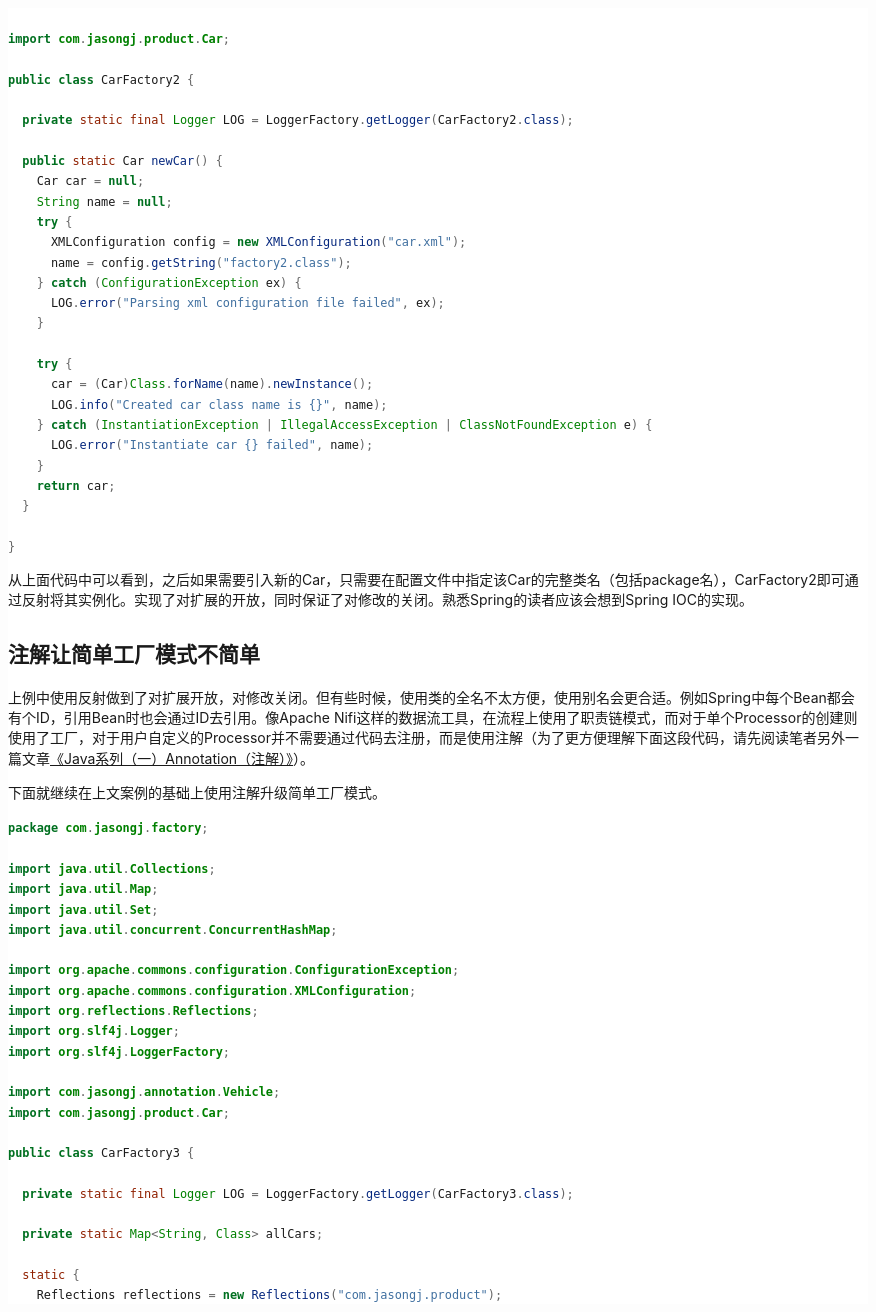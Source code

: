 ```java

import com.jasongj.product.Car;

public class CarFactory2 {
  
  private static final Logger LOG = LoggerFactory.getLogger(CarFactory2.class);

  public static Car newCar() {
    Car car = null;
    String name = null;
    try {
      XMLConfiguration config = new XMLConfiguration("car.xml");
      name = config.getString("factory2.class");
    } catch (ConfigurationException ex) {
      LOG.error("Parsing xml configuration file failed", ex);
    }
    
    try {
      car = (Car)Class.forName(name).newInstance();
      LOG.info("Created car class name is {}", name);
    } catch (InstantiationException | IllegalAccessException | ClassNotFoundException e) {
      LOG.error("Instantiate car {} failed", name);
    }
    return car;
  }

}
```

从上面代码中可以看到，之后如果需要引入新的Car，只需要在配置文件中指定该Car的完整类名（包括package名），CarFactory2即可通过反射将其实例化。实现了对扩展的开放，同时保证了对修改的关闭。熟悉Spring的读者应该会想到Spring IOC的实现。

## 注解让简单工厂模式不简单
上例中使用反射做到了对扩展开放，对修改关闭。但有些时候，使用类的全名不太方便，使用别名会更合适。例如Spring中每个Bean都会有个ID，引用Bean时也会通过ID去引用。像Apache Nifi这样的数据流工具，在流程上使用了职责链模式，而对于单个Processor的创建则使用了工厂，对于用户自定义的Processor并不需要通过代码去注册，而是使用注解（为了更方便理解下面这段代码，请先阅读笔者另外一篇文章[《Java系列（一）Annotation（注解）》](http://www.jasongj.com/2016/01/17/Java1_注解Annotation/)）。

下面就继续在上文案例的基础上使用注解升级简单工厂模式。
```java
package com.jasongj.factory;

import java.util.Collections;
import java.util.Map;
import java.util.Set;
import java.util.concurrent.ConcurrentHashMap;

import org.apache.commons.configuration.ConfigurationException;
import org.apache.commons.configuration.XMLConfiguration;
import org.reflections.Reflections;
import org.slf4j.Logger;
import org.slf4j.LoggerFactory;

import com.jasongj.annotation.Vehicle;
import com.jasongj.product.Car;

public class CarFactory3 {

  private static final Logger LOG = LoggerFactory.getLogger(CarFactory3.class);

  private static Map<String, Class> allCars;

  static {
    Reflections reflections = new Reflections("com.jasongj.product");
```